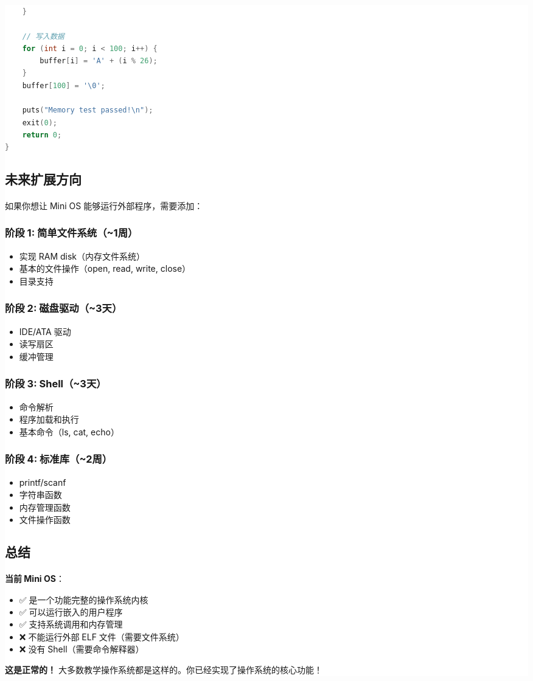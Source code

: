 ```c
    }
    
    // 写入数据
    for (int i = 0; i < 100; i++) {
        buffer[i] = 'A' + (i % 26);
    }
    buffer[100] = '\0';
    
    puts("Memory test passed!\n");
    exit(0);
    return 0;
}
```

## 未来扩展方向

如果你想让 Mini OS 能够运行外部程序，需要添加：

### 阶段 1: 简单文件系统（~1周）
- 实现 RAM disk（内存文件系统）
- 基本的文件操作（open, read, write, close）
- 目录支持

### 阶段 2: 磁盘驱动（~3天）
- IDE/ATA 驱动
- 读写扇区
- 缓冲管理

### 阶段 3: Shell（~3天）
- 命令解析
- 程序加载和执行
- 基本命令（ls, cat, echo）

### 阶段 4: 标准库（~2周）
- printf/scanf
- 字符串函数
- 内存管理函数
- 文件操作函数

## 总结

**当前 Mini OS**：
- ✅ 是一个功能完整的操作系统内核
- ✅ 可以运行嵌入的用户程序
- ✅ 支持系统调用和内存管理
- ❌ 不能运行外部 ELF 文件（需要文件系统）
- ❌ 没有 Shell（需要命令解释器）

**这是正常的！** 大多数教学操作系统都是这样的。你已经实现了操作系统的核心功能！
